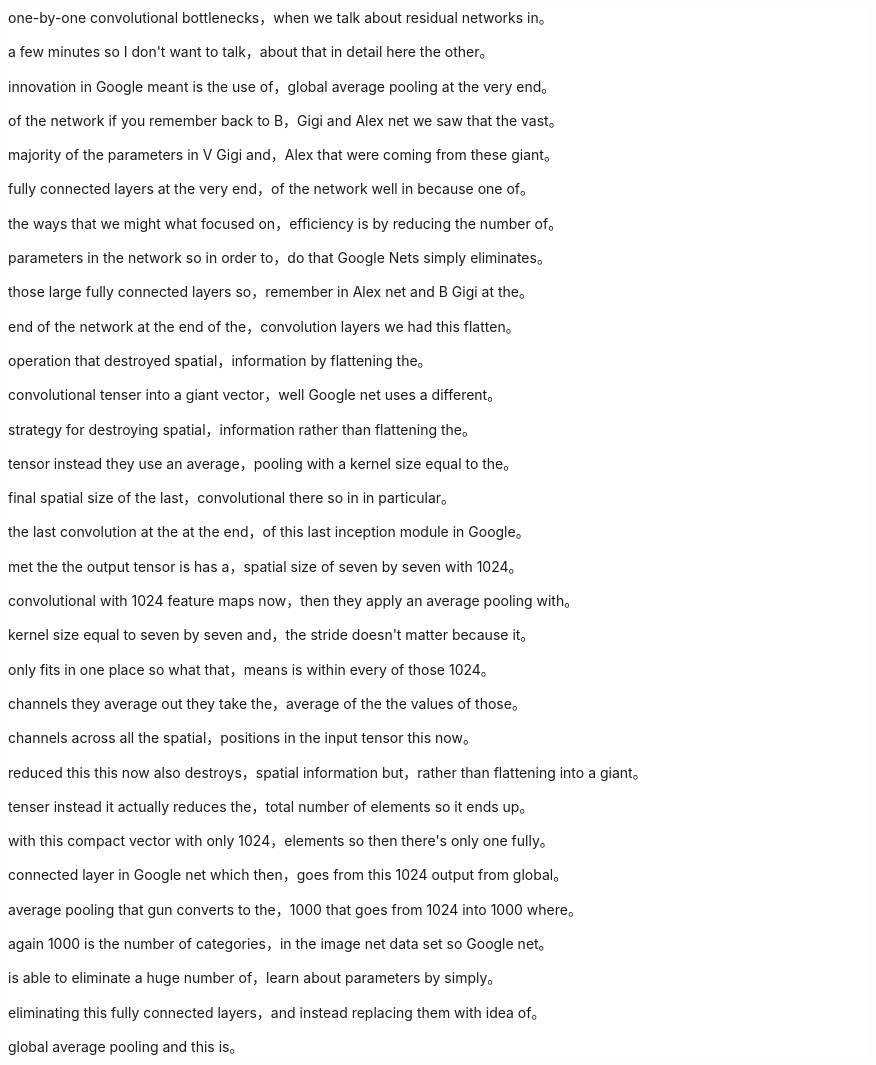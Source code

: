 one-by-one convolutional bottlenecks，when we talk about residual networks in。

a few minutes so I don't want to talk，about that in detail here the other。

innovation in Google meant is the use of，global average pooling at the very end。

of the network if you remember back to B，Gigi and Alex net we saw that the vast。

majority of the parameters in V Gigi and，Alex that were coming from these giant。

fully connected layers at the very end，of the network well in because one of。

the ways that we might what focused on，efficiency is by reducing the number of。

parameters in the network so in order to，do that Google Nets simply eliminates。

those large fully connected layers so，remember in Alex net and B Gigi at the。

end of the network at the end of the，convolution layers we had this flatten。

operation that destroyed spatial，information by flattening the。

convolutional tenser into a giant vector，well Google net uses a different。

strategy for destroying spatial，information rather than flattening the。

tensor instead they use an average，pooling with a kernel size equal to the。

final spatial size of the last，convolutional there so in in particular。

the last convolution at the at the end，of this last inception module in Google。

met the the output tensor is has a，spatial size of seven by seven with 1024。

convolutional with 1024 feature maps now，then they apply an average pooling with。

kernel size equal to seven by seven and，the stride doesn't matter because it。

only fits in one place so what that，means is within every of those 1024。

channels they average out they take the，average of the the values of those。

channels across all the spatial，positions in the input tensor this now。

reduced this this now also destroys，spatial information but，rather than flattening into a giant。

tenser instead it actually reduces the，total number of elements so it ends up。

with this compact vector with only 1024，elements so then there's only one fully。

connected layer in Google net which then，goes from this 1024 output from global。

average pooling that gun converts to the，1000 that goes from 1024 into 1000 where。

again 1000 is the number of categories，in the image net data set so Google net。

is able to eliminate a huge number of，learn about parameters by simply。

eliminating this fully connected layers，and instead replacing them with idea of。

global average pooling and this is。
